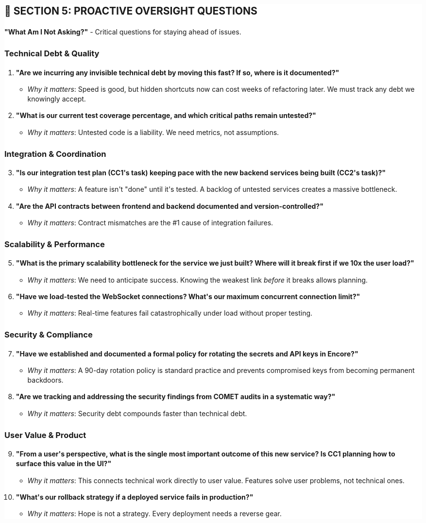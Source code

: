 ## 🤔 SECTION 5: PROACTIVE OVERSIGHT QUESTIONS

**"What Am I Not Asking?"** - Critical questions for staying ahead of issues.

### Technical Debt & Quality

1. **"Are we incurring any invisible technical debt by moving this fast? If so, where is it documented?"**
   - *Why it matters*: Speed is good, but hidden shortcuts now can cost weeks of refactoring later. We must track any debt we knowingly accept.

2. **"What is our current test coverage percentage, and which critical paths remain untested?"**
   - *Why it matters*: Untested code is a liability. We need metrics, not assumptions.

### Integration & Coordination

3. **"Is our integration test plan (CC1's task) keeping pace with the new backend services being built (CC2's task)?"**
   - *Why it matters*: A feature isn't "done" until it's tested. A backlog of untested services creates a massive bottleneck.

4. **"Are the API contracts between frontend and backend documented and version-controlled?"**
   - *Why it matters*: Contract mismatches are the #1 cause of integration failures.

### Scalability & Performance

5. **"What is the primary scalability bottleneck for the service we just built? Where will it break first if we 10x the user load?"**
   - *Why it matters*: We need to anticipate success. Knowing the weakest link *before* it breaks allows planning.

6. **"Have we load-tested the WebSocket connections? What's our maximum concurrent connection limit?"**
   - *Why it matters*: Real-time features fail catastrophically under load without proper testing.

### Security & Compliance

7. **"Have we established and documented a formal policy for rotating the secrets and API keys in Encore?"**
   - *Why it matters*: A 90-day rotation policy is standard practice and prevents compromised keys from becoming permanent backdoors.

8. **"Are we tracking and addressing the security findings from COMET audits in a systematic way?"**
   - *Why it matters*: Security debt compounds faster than technical debt.

### User Value & Product

9. **"From a user's perspective, what is the single most important outcome of this new service? Is CC1 planning how to surface this value in the UI?"**
   - *Why it matters*: This connects technical work directly to user value. Features solve user problems, not technical ones.

10. **"What's our rollback strategy if a deployed service fails in production?"**
    - *Why it matters*: Hope is not a strategy. Every deployment needs a reverse gear.
